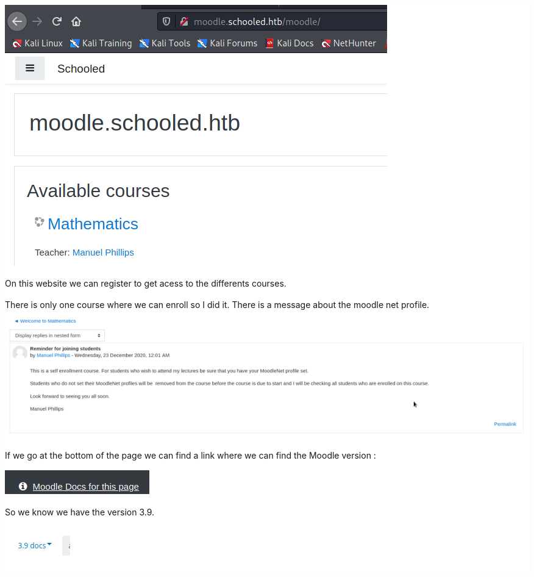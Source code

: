 ![image-20210406121410915](img/image-20210406121410915.png)







On this website we can register to get acess to the differents courses. 

There is only one course where we can enroll so I did it. There is a message about the moodle net profile.

![image-20210406171310856](img/image-20210406171310856.png)

If we go at the bottom of the page we can find a link where we can find the Moodle version : 

![image-20210406171936110](img/image-20210406171936110.png)

So we know we have the version 3.9.

![image-20210406172000462](img/image-20210406172000462.png)
